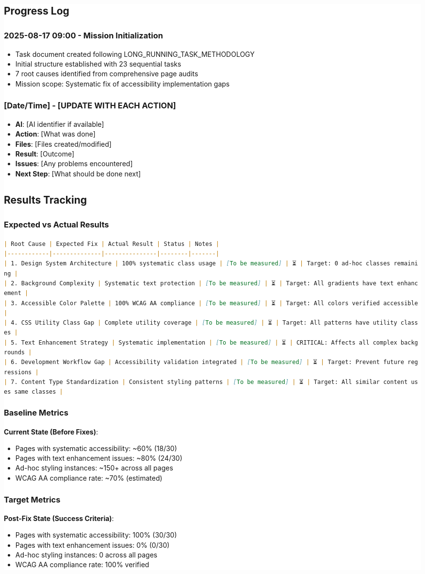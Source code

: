 ## Progress Log

### 2025-08-17 09:00 - Mission Initialization
- Task document created following LONG_RUNNING_TASK_METHODOLOGY
- Initial structure established with 23 sequential tasks
- 7 root causes identified from comprehensive page audits
- Mission scope: Systematic fix of accessibility implementation gaps

### [Date/Time] - [UPDATE WITH EACH ACTION]
- **AI**: [AI identifier if available]
- **Action**: [What was done]
- **Files**: [Files created/modified]
- **Result**: [Outcome]
- **Issues**: [Any problems encountered]
- **Next Step**: [What should be done next]

## Results Tracking

### Expected vs Actual Results
```markdown
| Root Cause | Expected Fix | Actual Result | Status | Notes |
|------------|--------------|---------------|--------|-------|
| 1. Design System Architecture | 100% systematic class usage | [To be measured] | ⏳ | Target: 0 ad-hoc classes remaining |
| 2. Background Complexity | Systematic text protection | [To be measured] | ⏳ | Target: All gradients have text enhancement |
| 3. Accessible Color Palette | 100% WCAG AA compliance | [To be measured] | ⏳ | Target: All colors verified accessible |
| 4. CSS Utility Class Gap | Complete utility coverage | [To be measured] | ⏳ | Target: All patterns have utility classes |
| 5. Text Enhancement Strategy | Systematic implementation | [To be measured] | ⏳ | CRITICAL: Affects all complex backgrounds |
| 6. Development Workflow Gap | Accessibility validation integrated | [To be measured] | ⏳ | Target: Prevent future regressions |
| 7. Content Type Standardization | Consistent styling patterns | [To be measured] | ⏳ | Target: All similar content uses same classes |
```

### Baseline Metrics
**Current State (Before Fixes)**:
- Pages with systematic accessibility: ~60% (18/30)
- Pages with text enhancement issues: ~80% (24/30)
- Ad-hoc styling instances: ~150+ across all pages
- WCAG AA compliance rate: ~70% (estimated)

### Target Metrics
**Post-Fix State (Success Criteria)**:
- Pages with systematic accessibility: 100% (30/30)
- Pages with text enhancement issues: 0% (0/30)
- Ad-hoc styling instances: 0 across all pages
- WCAG AA compliance rate: 100% verified
